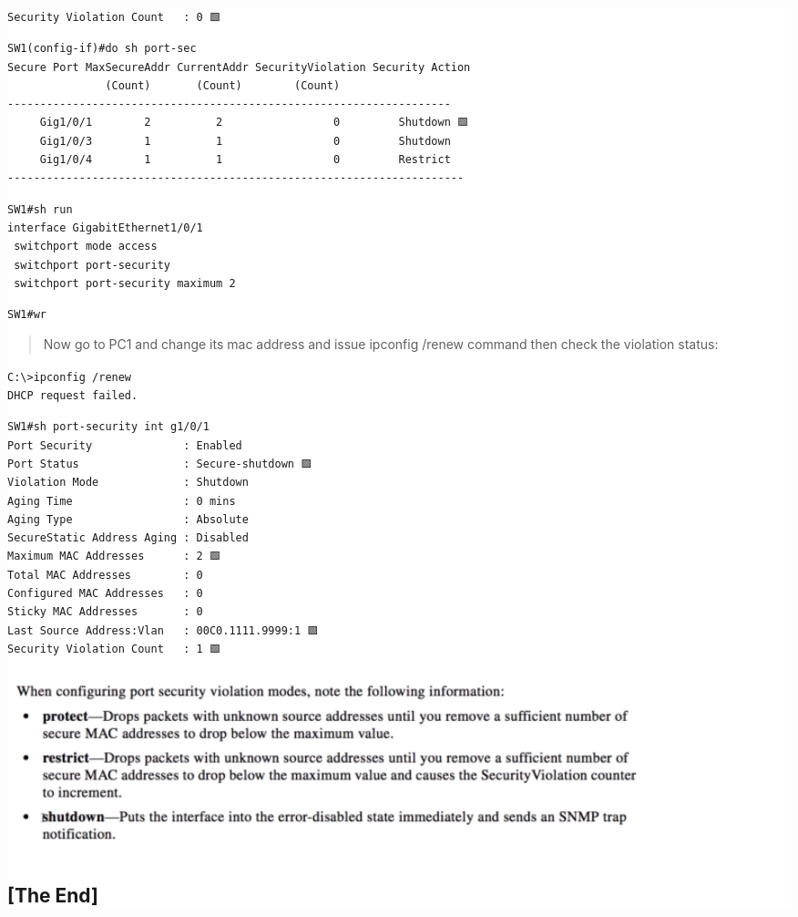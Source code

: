 ```
Security Violation Count   : 0 🟩
```
```
SW1(config-if)#do sh port-sec
Secure Port MaxSecureAddr CurrentAddr SecurityViolation Security Action
               (Count)       (Count)        (Count)
--------------------------------------------------------------------
     Gig1/0/1        2          2                 0         Shutdown 🟩
     Gig1/0/3        1          1                 0         Shutdown
     Gig1/0/4        1          1                 0         Restrict
----------------------------------------------------------------------
```
```
SW1#sh run 
interface GigabitEthernet1/0/1
 switchport mode access
 switchport port-security
 switchport port-security maximum 2
```
```
SW1#wr
```
> Now go to PC1 and change its mac address and issue ipconfig /renew command then check the violation status:  
```
C:\>ipconfig /renew 
DHCP request failed. 
```
```
SW1#sh port-security int g1/0/1
Port Security              : Enabled
Port Status                : Secure-shutdown 🟩
Violation Mode             : Shutdown
Aging Time                 : 0 mins
Aging Type                 : Absolute
SecureStatic Address Aging : Disabled
Maximum MAC Addresses      : 2 🟩
Total MAC Addresses        : 0
Configured MAC Addresses   : 0
Sticky MAC Addresses       : 0
Last Source Address:Vlan   : 00C0.1111.9999:1 🟩
Security Violation Count   : 1 🟩
```
![](../images/pscdoc.PNG)
## **[The End]**
 